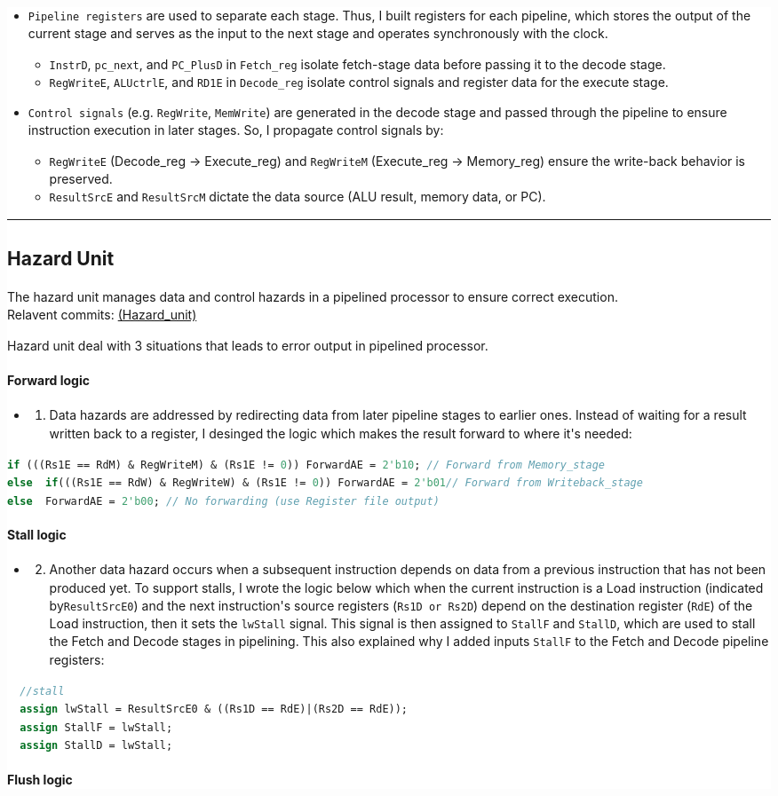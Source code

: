 - ``Pipeline registers`` are used to separate each stage. Thus, I built registers for each pipeline, which stores the output of the current stage and serves as the input to the next stage and operates synchronously with the clock.

  - ``InstrD``, ``pc_next``, and ``PC_PlusD`` in ``Fetch_reg`` isolate fetch-stage data before passing it to the decode stage.
  - ``RegWriteE``, ``ALUctrlE``, and ``RD1E`` in ``Decode_reg`` isolate control signals and register data for the execute stage.

- ``Control signals`` (e.g. ``RegWrite``, ``MemWrite``) are generated in the decode stage and passed through the pipeline to ensure instruction execution in later stages. So, I propagate control signals by:

  - ``RegWriteE`` (Decode_reg → Execute_reg) and ``RegWriteM`` (Execute_reg → Memory_reg) ensure the write-back behavior is preserved.
  - ``ResultSrcE`` and ``ResultSrcM`` dictate the data source (ALU result, memory data, or PC).

----

## Hazard Unit

The hazard unit manages data and control hazards in a pipelined processor to ensure correct execution.  
Relavent commits: [(Hazard_unit)](https://github.com/Wazab-75/RISC-V-Team4/commit/3ca9f6109428770891904704436d2ea7ad8e9749)
  
Hazard unit deal with 3 situations that leads to error output in pipelined processor.
#### Forward logic

-  1. Data hazards are addressed by redirecting data from later pipeline stages to earlier ones. Instead of waiting for a result written back to a register, I desinged the logic which makes the result forward to where it's needed:

```SystemVerilog
if (((Rs1E == RdM) & RegWriteM) & (Rs1E != 0)) ForwardAE = 2'b10; // Forward from Memory_stage
else  if(((Rs1E == RdW) & RegWriteW) & (Rs1E != 0)) ForwardAE = 2'b01// Forward from Writeback_stage
else  ForwardAE = 2'b00; // No forwarding (use Register file output)

``` 
#### Stall logic

-  2. Another data hazard occurs when a subsequent instruction depends on data from a previous instruction that has not been produced yet. To support stalls, I wrote the logic below which when the current instruction is a Load instruction (indicated by`ResultSrcE0`) and the next instruction's source registers (`Rs1D or Rs2D`) depend on the destination register (`RdE`) of the Load instruction, then it sets the `lwStall` signal. This signal is then assigned to `StallF` and `StallD`, which are used to stall the Fetch and Decode stages in pipelining. This also explained why I added inputs `StallF` to the Fetch and Decode pipeline registers:

```SystemVerilog
  //stall
  assign lwStall = ResultSrcE0 & ((Rs1D == RdE)|(Rs2D == RdE)); 
  assign StallF = lwStall;
  assign StallD = lwStall;
```
#### Flush logic

